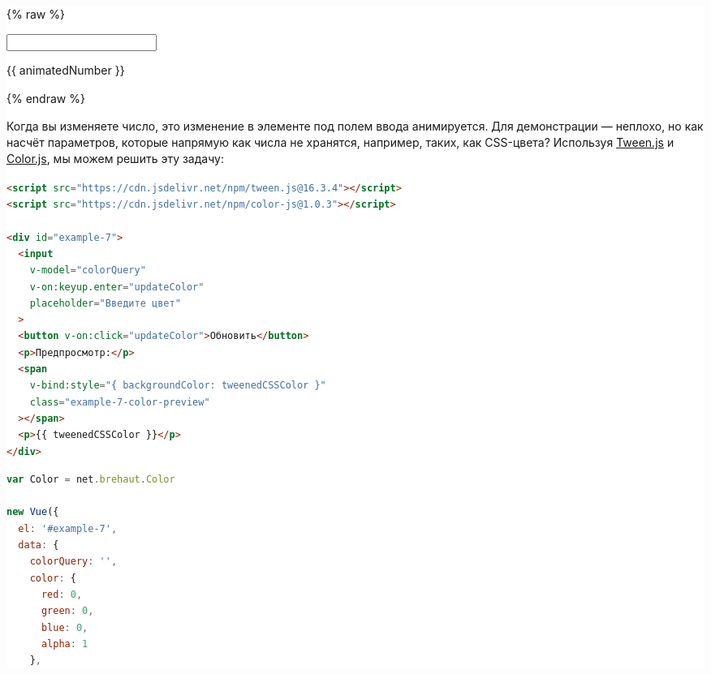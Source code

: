 {% raw %}
<script src="https://cdnjs.cloudflare.com/ajax/libs/gsap/1.20.3/TweenMax.min.js"></script>
<div id="animated-number-demo" class="demo">
  <input v-model.number="number" type="number" step="20">
  <p>{{ animatedNumber }}</p>
</div>
<script>
new Vue({
  el: '#animated-number-demo',
  data: {
    number: 0,
    tweenedNumber: 0
  },
  computed: {
    animatedNumber: function() {
      return this.tweenedNumber.toFixed(0);
    }
  },
  watch: {
    number: function(newValue) {
      TweenLite.to(this.$data, 0.5, { tweenedNumber: newValue });
    }
  }
})
</script>
{% endraw %}

Когда вы изменяете число, это изменение в элементе под полем ввода анимируется. Для демонстрации — неплохо, но как насчёт параметров, которые напрямую как числа не хранятся, например, таких, как CSS-цвета? Используя [Tween.js](https://github.com/tweenjs/tween.js) и [Color.js](https://github.com/brehaut/color-js), мы можем решить эту задачу:

```html
<script src="https://cdn.jsdelivr.net/npm/tween.js@16.3.4"></script>
<script src="https://cdn.jsdelivr.net/npm/color-js@1.0.3"></script>

<div id="example-7">
  <input
    v-model="colorQuery"
    v-on:keyup.enter="updateColor"
    placeholder="Введите цвет"
  >
  <button v-on:click="updateColor">Обновить</button>
  <p>Предпросмотр:</p>
  <span
    v-bind:style="{ backgroundColor: tweenedCSSColor }"
    class="example-7-color-preview"
  ></span>
  <p>{{ tweenedCSSColor }}</p>
</div>
```

```js
var Color = net.brehaut.Color

new Vue({
  el: '#example-7',
  data: {
    colorQuery: '',
    color: {
      red: 0,
      green: 0,
      blue: 0,
      alpha: 1
    },
```